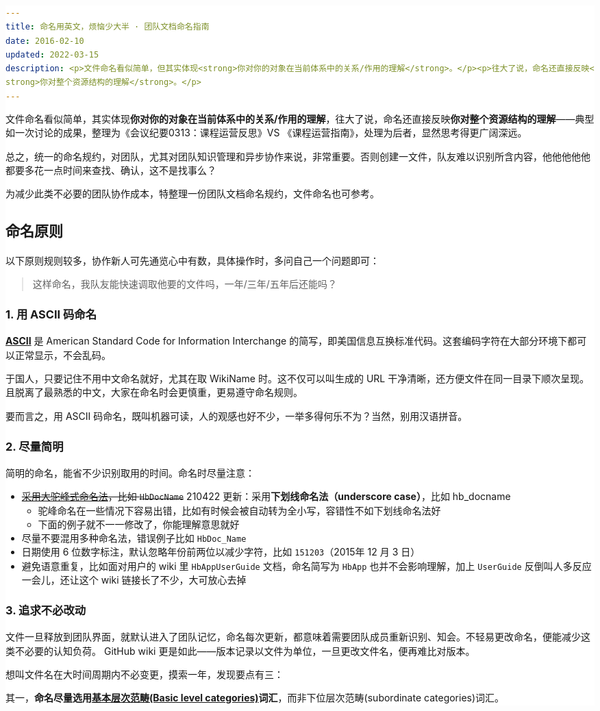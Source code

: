 ```yaml
---
title: 命名用英文，烦恼少大半 · 团队文档命名指南
date: 2016-02-10
updated: 2022-03-15
description: <p>文件命名看似简单，但其实体现<strong>你对你的对象在当前体系中的关系/作用的理解</strong>。</p><p>往大了说，命名还直接反映<strong>你对整个资源结构的理解</strong>。</p>
---
```


文件命名看似简单，其实体现**你对你的对象在当前体系中的关系/作用的理解**，往大了说，命名还直接反映**你对整个资源结构的理解**——典型如一次讨论的成果，整理为《会议纪要0313：课程运营反思》VS  《课程运营指南》，处理为后者，显然思考得更广阔深远。



总之，统一的命名规约，对团队，尤其对团队知识管理和异步协作来说，非常重要。否则创建一文件，队友难以识别所含内容，他他他他他都要多花一点时间来查找、确认，这不是找事么？

为减少此类不必要的团队协作成本，特整理一份团队文档命名规约，文件命名也可参考。

## 命名原则

以下原则规则较多，协作新人可先通览心中有数，具体操作时，多问自己一个问题即可：

>这样命名，我队友能快速调取他要的文件吗，一年/三年/五年后还能吗？

### 1. 用 ASCII 码命名

**[ASCII](https://en.wikipedia.org/wiki/ASCII)** 是 American Standard Code for Information Interchange 的简写，即美国信息互换标准代码。这套编码字符在大部分环境下都可以正常显示，不会乱码。

于国人，只要记住不用中文命名就好，尤其在取 WikiName 时。这不仅可以叫生成的 URL 干净清晰，还方便文件在同一目录下顺次呈现。且脱离了最熟悉的中文，大家在命名时会更慎重，更易遵守命名规则。

要而言之，用 ASCII 码命名，既叫机器可读，人的观感也好不少，一举多得何乐不为？当然，别用汉语拼音。

### 2. 尽量简明

简明的命名，能省不少识别取用的时间。命名时尽量注意：

- ~~[采用大驼峰式命名法](https://zh.wikipedia.org/wiki/%E9%A7%9D%E5%B3%B0%E5%BC%8F%E5%A4%A7%E5%B0%8F%E5%AF%AB)，比如 `HbDocName`~~ 210422 更新：采用**下划线命名法（underscore case）**，比如 hb_docname
    - 驼峰命名在一些情况下容易出错，比如有时候会被自动转为全小写，容错性不如下划线命名法好
    - 下面的例子就不一一修改了，你能理解意思就好
- 尽量不要混用多种命名法，错误例子比如 `HbDoc_Name`
- 日期使用 6 位数字标注，默认忽略年份前两位以减少字符，比如 `151203`（2015年 12 月 3 日）
- 避免语意重复，比如面对用户的 wiki 里 `HbAppUserGuide` 文档，命名简写为 `HbApp` 也并不会影响理解，加上 `UserGuide` 反倒叫人多反应一会儿，还让这个 wiki 链接长了不少，大可放心去掉

### 3. 追求不必改动

文件一旦释放到团队界面，就默认进入了团队记忆，命名每次更新，都意味着需要团队成员重新识别、知会。不轻易更改命名，便能减少这类不必要的认知负荷。 GitHub wiki 更是如此——版本记录以文件为单位，一旦更改文件名，便再难比对版本。

想叫文件名在大时间周期内不必变更，摸索一年，发现要点有三：

其一，**命名尽量选用[基本层次范畴(Basic level categories)](https://en.wikipedia.org/wiki/Prototype_theory#Basic_level_categories)词汇**，而非下位层次范畴(subordinate categories)词汇。
